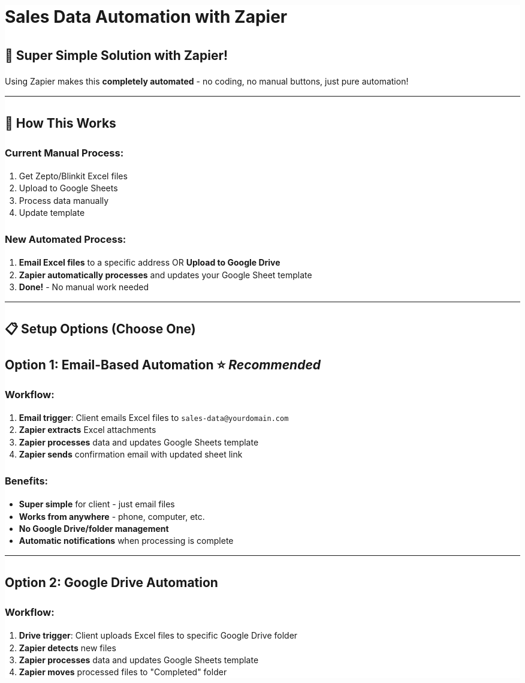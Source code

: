 # Sales Data Automation with Zapier

## 🚀 **Super Simple Solution with Zapier!**

Using Zapier makes this **completely automated** - no coding, no manual buttons, just pure automation!

---

## 🎯 **How This Works**

### **Current Manual Process:**
1. Get Zepto/Blinkit Excel files
2. Upload to Google Sheets
3. Process data manually
4. Update template

### **New Automated Process:**
1. **Email Excel files** to a specific address OR **Upload to Google Drive**
2. **Zapier automatically processes** and updates your Google Sheet template
3. **Done!** - No manual work needed

---

## 📋 **Setup Options (Choose One)**

## **Option 1: Email-Based Automation** ⭐ *Recommended*

### **Workflow:**
1. **Email trigger**: Client emails Excel files to `sales-data@yourdomain.com`
2. **Zapier extracts** Excel attachments
3. **Zapier processes** data and updates Google Sheets template
4. **Zapier sends** confirmation email with updated sheet link

### **Benefits:**
- **Super simple** for client - just email files
- **Works from anywhere** - phone, computer, etc.
- **No Google Drive/folder management**
- **Automatic notifications** when processing is complete

---

## **Option 2: Google Drive Automation**

### **Workflow:**
1. **Drive trigger**: Client uploads Excel files to specific Google Drive folder
2. **Zapier detects** new files
3. **Zapier processes** data and updates Google Sheets template
4. **Zapier moves** processed files to "Completed" folder
